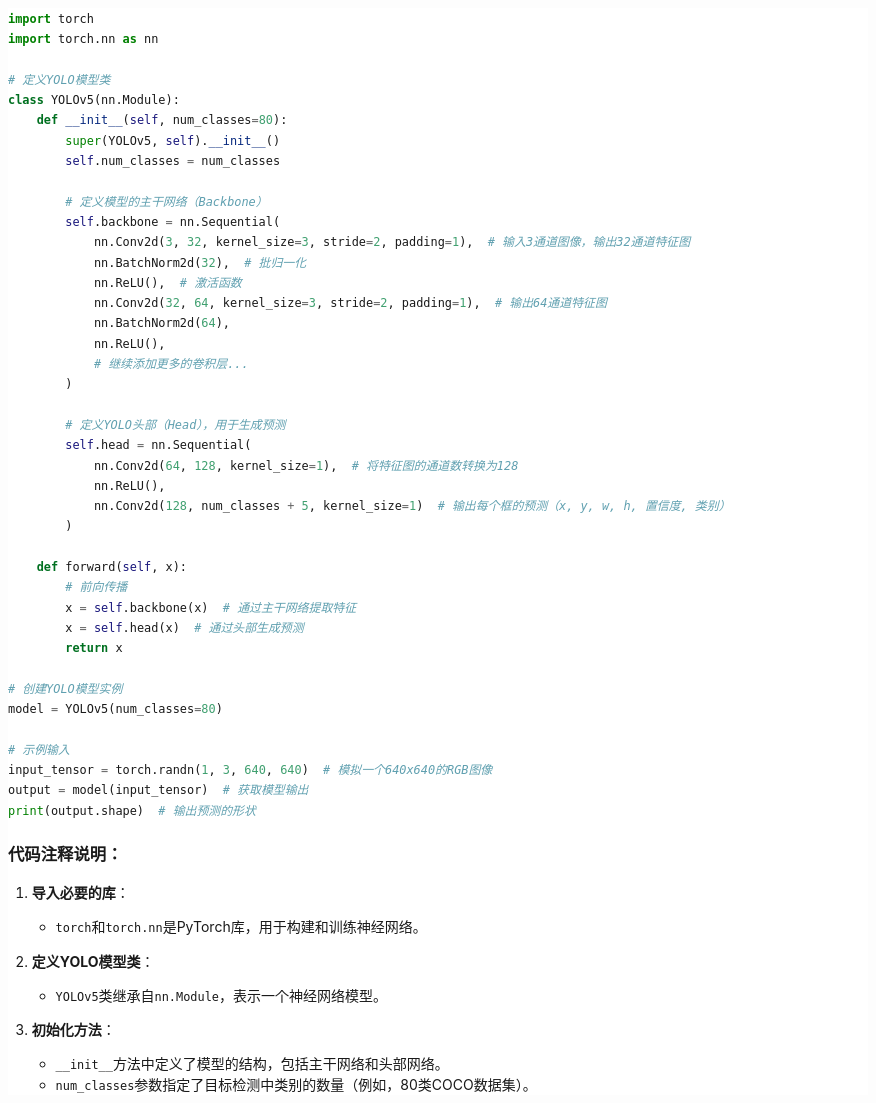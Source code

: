 ```python
import torch
import torch.nn as nn

# 定义YOLO模型类
class YOLOv5(nn.Module):
    def __init__(self, num_classes=80):
        super(YOLOv5, self).__init__()
        self.num_classes = num_classes
        
        # 定义模型的主干网络（Backbone）
        self.backbone = nn.Sequential(
            nn.Conv2d(3, 32, kernel_size=3, stride=2, padding=1),  # 输入3通道图像，输出32通道特征图
            nn.BatchNorm2d(32),  # 批归一化
            nn.ReLU(),  # 激活函数
            nn.Conv2d(32, 64, kernel_size=3, stride=2, padding=1),  # 输出64通道特征图
            nn.BatchNorm2d(64),
            nn.ReLU(),
            # 继续添加更多的卷积层...
        )
        
        # 定义YOLO头部（Head），用于生成预测
        self.head = nn.Sequential(
            nn.Conv2d(64, 128, kernel_size=1),  # 将特征图的通道数转换为128
            nn.ReLU(),
            nn.Conv2d(128, num_classes + 5, kernel_size=1)  # 输出每个框的预测（x, y, w, h, 置信度, 类别）
        )

    def forward(self, x):
        # 前向传播
        x = self.backbone(x)  # 通过主干网络提取特征
        x = self.head(x)  # 通过头部生成预测
        return x

# 创建YOLO模型实例
model = YOLOv5(num_classes=80)

# 示例输入
input_tensor = torch.randn(1, 3, 640, 640)  # 模拟一个640x640的RGB图像
output = model(input_tensor)  # 获取模型输出
print(output.shape)  # 输出预测的形状
```

### 代码注释说明：

1. **导入必要的库**：
   - `torch`和`torch.nn`是PyTorch库，用于构建和训练神经网络。

2. **定义YOLO模型类**：
   - `YOLOv5`类继承自`nn.Module`，表示一个神经网络模型。

3. **初始化方法**：
   - `__init__`方法中定义了模型的结构，包括主干网络和头部网络。
   - `num_classes`参数指定了目标检测中类别的数量（例如，80类COCO数据集）。
